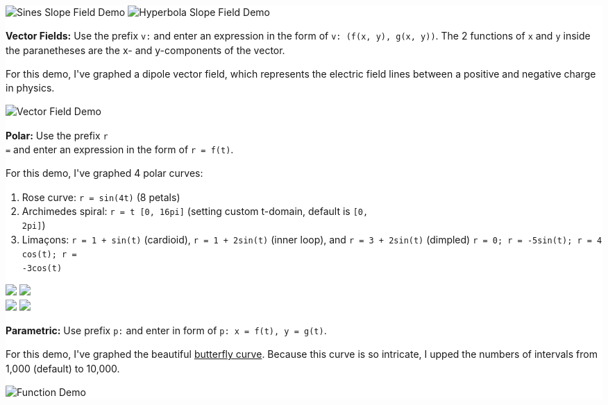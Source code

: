 <div class = "two-image-row">
    <img src = "https://raw.githubusercontent.com/rohanphanse/grapher/main/images/sines.png" alt = "Sines Slope Field Demo" />
    <img src = "https://raw.githubusercontent.com/rohanphanse/grapher/main/images/hyperbola.png" alt = "Hyperbola Slope Field Demo" />
</div>

**Vector Fields:** Use the prefix <code class="language-txt">v:</code> and enter an expression in the form of <code class="language-txt">v: (f(x, y), g(x, y))</code>. The 2 functions of <code class="language-txt">x</code> and <code class="language-txt">y</code> inside the paranetheses are the x- and y-components of the vector.

For this demo, I've graphed a dipole vector field, which represents the electric field lines between a positive and negative charge in physics.

<div class = "g-center-row">
    <img src = "https://raw.githubusercontent.com/rohanphanse/grapher/main/images/dipole.png" style = "width: 75%;" alt = "Vector Field Demo" style = "margin: 0 auto" />
</div>

**Polar:** Use the prefix <code class="language-txt">r =</code>&nbsp;and enter an expression in the form of <code class="language-txt">r = f(t)</code>.

For this demo, I've graphed 4 polar curves:
1. Rose curve: <code class="language-txt">r = sin(4t)</code> (8 petals)
2. Archimedes spiral: <code class="language-txt">r = t [0, 16pi]</code> (setting custom t-domain, default is <code class="language-txt">[0, 2pi]</code>)
3. Limaçons: <code class="language-txt">r = 1 + sin(t)</code> (cardioid), <code class="language-txt">r = 1 + 2sin(t)</code> (inner loop), and <code class="language-txt">r = 3 + 2sin(t)</code> (dimpled)
<code class="language-txt">r = 0; r = -5sin(t); r = 4cos(t); r = -3cos(t)</code>

<div class = "spacer"></div>

<div class = "two-image-row">
    <img src = "https://raw.githubusercontent.com/rohanphanse/grapher/main/images/rose.png"  />
    <img src = "https://raw.githubusercontent.com/rohanphanse/grapher/main/images/spiral.png" />
</div>
<div class = "two-image-row">
    <img src = "https://raw.githubusercontent.com/rohanphanse/grapher/main/images/limacons.png"  />
    <img src = "https://raw.githubusercontent.com/rohanphanse/grapher/main/images/circles.png" />
</div>


**Parametric:** Use prefix <code class="language-txt">p:</code> and enter in form of <code class="language-txt">p: x = f(t), y = g(t)</code>. 

For this demo, I've graphed the beautiful [butterfly curve](https://en.wikipedia.org/wiki/Butterfly_curve_(transcendental)). Because this curve is so intricate, I upped the numbers of intervals from 1,000 (default) to 10,000.

<div class = "g-center-row">
    <img src = "https://raw.githubusercontent.com/rohanphanse/grapher/main/images/butterfly.png" style = "width: 75%" alt = "Function Demo" />
</div>
